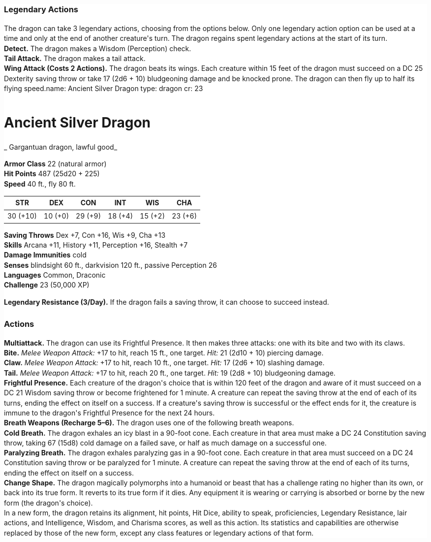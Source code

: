 ### Legendary Actions 
The dragon can take 3 legendary actions, choosing from the options below. Only one legendary action option can be used at a time and only at the end of another creature's turn. The dragon regains spent legendary actions at the start of its turn.    
**Detect.** The dragon makes a Wisdom (Perception) check.    
**Tail Attack.** The dragon makes a tail attack.    
**Wing Attack (Costs 2 Actions).** The dragon beats its wings. Each creature within 15 feet of the dragon must succeed on a DC 25 Dexterity saving throw or take 17 (2d6 + 10) bludgeoning damage and be knocked prone. The dragon can then fly up to half its flying speed.name: Ancient Silver Dragon
type: dragon
cr: 23

# Ancient Silver Dragon
_ Gargantuan dragon, lawful good_

**Armor Class** 22 (natural armor)    
**Hit Points** 487 (25d20 + 225)    
**Speed** 40 ft., fly 80 ft. 

| STR     | DEX     | CON     | INT     | WIS     | CHA     |
|---------|---------|---------|---------|---------|---------|
| 30 (+10)| 10 (+0) | 29 (+9) | 18 (+4) | 15 (+2) | 23 (+6) |

**Saving Throws** Dex +7, Con +16, Wis +9, Cha +13    
**Skills** Arcana +11, History +11, Perception +16, Stealth +7    
**Damage Immunities** cold    
**Senses** blindsight 60 ft., darkvision 120 ft., passive Perception 26    
**Languages** Common, Draconic    
**Challenge** 23 (50,000 XP) 

**Legendary Resistance (3/Day).** If the dragon fails a saving throw, it can choose to succeed instead. 

### Actions 
**Multiattack.** The dragon can use its Frightful Presence. It then makes three attacks: one with its bite and two with its claws.    
**Bite.** _Melee Weapon Attack:_ +17 to hit, reach 15 ft., one target. _Hit:_ 21 (2d10 + 10) piercing damage.    
**Claw.** _Melee Weapon Attack:_ +17 to hit, reach 10 ft., one target. _Hit:_ 17 (2d6 + 10) slashing damage.    
**Tail.** _Melee Weapon Attack:_ +17 to hit, reach 20 ft., one target. _Hit:_ 19 (2d8 + 10) bludgeoning damage.    
**Frightful Presence.** Each creature of the dragon's choice that is within 120 feet of the dragon and aware of it must succeed on a DC 21 Wisdom saving throw or become frightened for 1 minute. A creature can repeat the saving throw at the end of each of its turns, ending the effect on itself on a success. If a creature's saving throw is successful or the effect ends for it, the creature is immune to the dragon's Frightful Presence for the next 24 hours.    
**Breath Weapons (Recharge 5–6).** The dragon uses one of the following breath weapons.    
**Cold Breath.** The dragon exhales an icy blast in a 90-foot cone. Each creature in that area must make a DC 24 Constitution saving throw, taking 67 (15d8) cold damage on a failed save, or half as much damage on a successful one.    
**Paralyzing Breath.** The dragon exhales paralyzing gas in a 90-foot cone. Each creature in that area must succeed on a DC 24 Constitution saving throw or be paralyzed for 1 minute. A creature can repeat the saving throw at the end of each of its turns, ending the effect on itself on a success.    
**Change Shape.** The dragon magically polymorphs into a humanoid or beast that has a challenge rating no higher than its own, or back into its true form. It reverts to its true form if it dies. Any equipment it is wearing or carrying is absorbed or borne by the new form (the dragon's choice).    
In a new form, the dragon retains its alignment, hit points, Hit Dice, ability to speak, proficiencies, Legendary Resistance, lair actions, and Intelligence, Wisdom, and Charisma scores, as well as this action. Its statistics and capabilities are otherwise replaced by those of the new form, except any class features or legendary actions of that form. 
